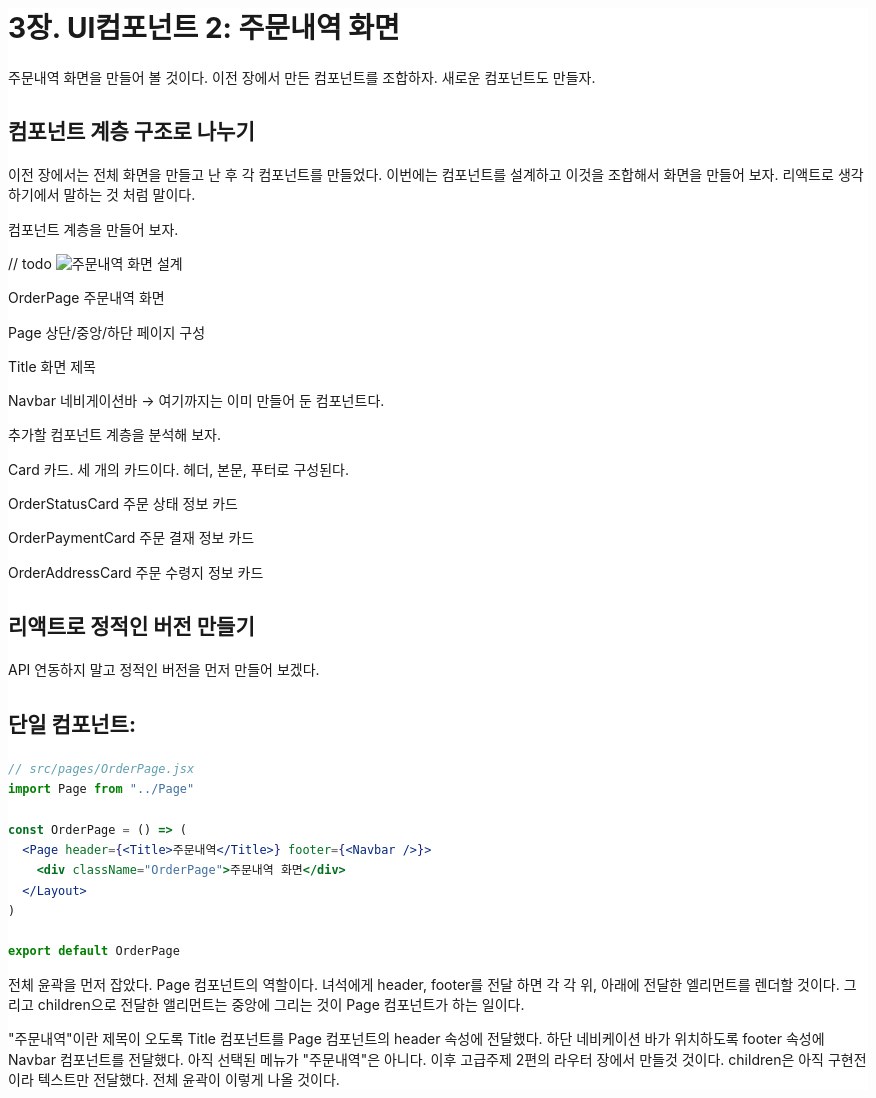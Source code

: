 # 3장. UI컴포넌트 2: 주문내역 화면

주문내역 화면을 만들어 볼 것이다. 이전 장에서 만든 컴포넌트를 조합하자. 새로운 컴포넌트도 만들자.

## 컴포넌트 계층 구조로 나누기

이전 장에서는 전체 화면을 만들고 난 후 각 컴포넌트를 만들었다. 이번에는 컴포넌트를 설계하고 이것을
조합해서 화면을 만들어 보자. 리액트로 생각하기에서 말하는 것 처럼 말이다.

컴포넌트 계층을 만들어 보자.

// todo ![주문내역 화면 설계]()

OrderPage 주문내역 화면

Page 상단/중앙/하단 페이지 구성

Title 화면 제목

Navbar 네비게이션바
→ 여기까지는 이미 만들어 둔 컴포넌트다.

추가할 컴포넌트 계층을 분석해 보자.

Card 카드. 세 개의 카드이다. 헤더, 본문, 푸터로 구성된다.

OrderStatusCard 주문 상태 정보 카드

OrderPaymentCard 주문 결재 정보 카드

OrderAddressCard 주문 수령지 정보 카드

## 리액트로 정적인 버전 만들기

API 연동하지 말고 정적인 버전을 먼저 만들어 보겠다.

## 단일 컴포넌트: <OrderPage>

```jsx
// src/pages/OrderPage.jsx
import Page from "../Page"

const OrderPage = () => (
  <Page header={<Title>주문내역</Title>} footer={<Navbar />}>
    <div className="OrderPage">주문내역 화면</div>
  </Layout>
)

export default OrderPage
```

전체 윤곽을 먼저 잡았다. Page 컴포넌트의 역할이다. 녀석에게 header, footer를 전달 하면 각 각
위, 아래에 전달한 엘리먼트를 렌더할 것이다. 그리고 children으로 전달한 앨리먼트는 중앙에 그리는
것이 Page 컴포넌트가 하는 일이다.

"주문내역"이란 제목이 오도록 Title 컴포넌트를 Page 컴포넌트의 header 속성에 전달했다. 하단
네비케이션 바가 위치하도록 footer 속성에 Navbar 컴포넌트를 전달했다. 아직 선택된 메뉴가
"주문내역"은 아니다. 이후 고급주제 2편의 라우터 장에서 만들것 것이다. children은 아직
구현전이라 텍스트만 전달했다. 전체 윤곽이 이렇게 나올 것이다.
